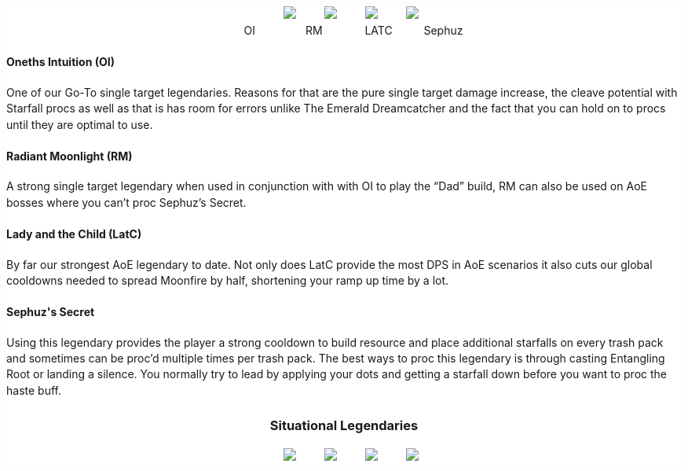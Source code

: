<center> 
        &emsp;
        <img src="https://puu.sh/zxOXn/c850ec41d8.png" ></img>
        &emsp;&emsp;
        <img src="https://puu.sh/zxP5V/ecacfde2e4.png" ></img>
        &emsp;&emsp;
        <img src="https://puu.sh/zxOYw/36e5a78db2.png" ></img>
        &emsp;&emsp; 
        <img src="https://puu.sh/zxOZ6/86142a9903.png" ></img>
</center>

<center> 
        &emsp;&emsp;&emsp;&emsp;&emsp;OI 
        &emsp; &emsp;&emsp;&emsp;RM 
        &emsp; &emsp; &emsp;LATC 
        &emsp; &emsp; Sephuz 
        &emsp;&emsp;&emsp; 
</center>

#### Oneths Intuition (OI)
One of our Go-To single target legendaries. Reasons for that are the pure single target damage increase, the cleave potential with Starfall procs as well as that is has room for errors unlike The Emerald Dreamcatcher and the fact that you can hold on to procs until they are optimal to use.

#### Radiant Moonlight (RM)
A strong single target legendary when used in conjunction with with OI to play the “Dad” build, RM can also be used on AoE bosses where you can’t proc Sephuz’s Secret.

#### Lady and the Child (LatC)
By far our strongest AoE legendary to date. Not only does LatC provide the most DPS in AoE scenarios it also cuts our global cooldowns needed to spread Moonfire by half, shortening your ramp up time by a lot.

#### Sephuz's Secret
Using this legendary provides the player a strong cooldown to build resource and place additional starfalls on every trash pack and sometimes can be proc’d multiple times per trash pack. The best ways to proc this legendary is through casting Entangling Root or landing a silence. You normally try to lead by applying your dots and getting a starfall down before you want to proc the haste buff.


### <center> Situational Legendaries </center>

<center> 
        &emsp;
        <img src="https://puu.sh/zxPlg/a8024631cb.png" ></img>
        &emsp;&emsp;
        <img src="https://puu.sh/zxPlt/c8b611d7a6.png" ></img>
        &emsp;&emsp;
        <img src="https://puu.sh/zxPlY/e3e22660cb.png" ></img>
        &emsp;&emsp; 
        <img src="https://puu.sh/zxPmw/3b91fd2d60.png" ></img>
</center>
